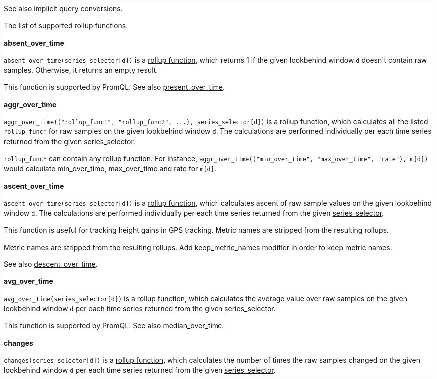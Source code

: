 See also [implicit query conversions](https://docs.victoriametrics.com/MetricsQL.html#implicit-query-conversions).

The list of supported rollup functions:

**absent\_over\_time**

`absent_over_time(series_selector[d])` is a [rollup function](https://docs.victoriametrics.com/MetricsQL.html#rollup-functions), which returns 1 if the given lookbehind window `d` doesn't contain raw samples. Otherwise, it returns an empty result.

This function is supported by PromQL. See also [present\_over\_time](https://docs.victoriametrics.com/MetricsQL.html#present\_over\_time).

**aggr\_over\_time**

`aggr_over_time(("rollup_func1", "rollup_func2", ...), series_selector[d])` is a [rollup function](https://docs.victoriametrics.com/MetricsQL.html#rollup-functions), which calculates all the listed `rollup_func*` for raw samples on the given lookbehind window `d`. The calculations are performed individually per each time series returned from the given [series\_selector](https://docs.victoriametrics.com/keyConcepts.html#filtering).

`rollup_func*` can contain any rollup function. For instance, `aggr_over_time(("min_over_time", "max_over_time", "rate"), m[d])` would calculate [min\_over\_time](https://docs.victoriametrics.com/MetricsQL.html#min\_over\_time), [max\_over\_time](https://docs.victoriametrics.com/MetricsQL.html#max\_over\_time) and [rate](https://docs.victoriametrics.com/MetricsQL.html#rate) for `m[d]`.

**ascent\_over\_time**

`ascent_over_time(series_selector[d])` is a [rollup function](https://docs.victoriametrics.com/MetricsQL.html#rollup-functions), which calculates ascent of raw sample values on the given lookbehind window `d`. The calculations are performed individually per each time series returned from the given [series\_selector](https://docs.victoriametrics.com/keyConcepts.html#filtering).

This function is useful for tracking height gains in GPS tracking. Metric names are stripped from the resulting rollups.

Metric names are stripped from the resulting rollups. Add [keep\_metric\_names](https://docs.victoriametrics.com/MetricsQL.html#keep\_metric\_names) modifier in order to keep metric names.

See also [descent\_over\_time](https://docs.victoriametrics.com/MetricsQL.html#descent\_over\_time).

**avg\_over\_time**

`avg_over_time(series_selector[d])` is a [rollup function](https://docs.victoriametrics.com/MetricsQL.html#rollup-functions), which calculates the average value over raw samples on the given lookbehind window `d` per each time series returned from the given [series\_selector](https://docs.victoriametrics.com/keyConcepts.html#filtering).

This function is supported by PromQL. See also [median\_over\_time](https://docs.victoriametrics.com/MetricsQL.html#median\_over\_time).

**changes**

`changes(series_selector[d])` is a [rollup function](https://docs.victoriametrics.com/MetricsQL.html#rollup-functions), which calculates the number of times the raw samples changed on the given lookbehind window `d` per each time series returned from the given [series\_selector](https://docs.victoriametrics.com/keyConcepts.html#filtering).
